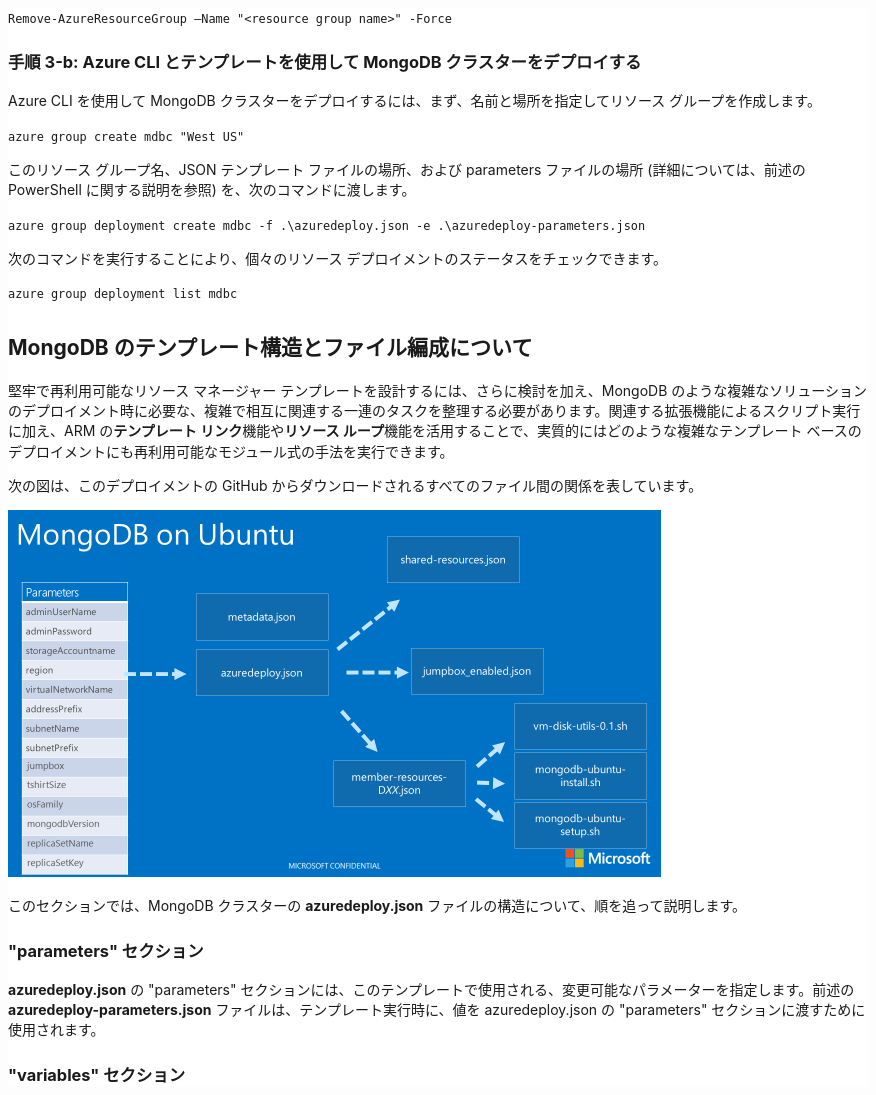     Remove-AzureResourceGroup –Name "<resource group name>" -Force

### 手順 3-b: Azure CLI とテンプレートを使用して MongoDB クラスターをデプロイする

Azure CLI を使用して MongoDB クラスターをデプロイするには、まず、名前と場所を指定してリソース グループを作成します。

    azure group create mdbc "West US"

このリソース グループ名、JSON テンプレート ファイルの場所、および parameters ファイルの場所 (詳細については、前述の PowerShell に関する説明を参照) を、次のコマンドに渡します。

    azure group deployment create mdbc -f .\azuredeploy.json -e .\azuredeploy-parameters.json

次のコマンドを実行することにより、個々のリソース デプロイメントのステータスをチェックできます。

    azure group deployment list mdbc

## MongoDB のテンプレート構造とファイル編成について

堅牢で再利用可能なリソース マネージャー テンプレートを設計するには、さらに検討を加え、MongoDB のような複雑なソリューションのデプロイメント時に必要な、複雑で相互に関連する一連のタスクを整理する必要があります。関連する拡張機能によるスクリプト実行に加え、ARM の**テンプレート リンク**機能や**リソース ループ**機能を活用することで、実質的にはどのような複雑なテンプレート ベースのデプロイメントにも再利用可能なモジュール式の手法を実行できます。

次の図は、このデプロイメントの GitHub からダウンロードされるすべてのファイル間の関係を表しています。

![mongodb-files](media/virtual-machines-mongodb-template/mongodb-files.png)

このセクションでは、MongoDB クラスターの **azuredeploy.json** ファイルの構造について、順を追って説明します。

### "parameters" セクション

**azuredeploy.json** の "parameters" セクションには、このテンプレートで使用される、変更可能なパラメーターを指定します。前述の **azuredeploy-parameters.json** ファイルは、テンプレート実行時に、値を azuredeploy.json の "parameters" セクションに渡すために使用されます。

### "variables" セクション
